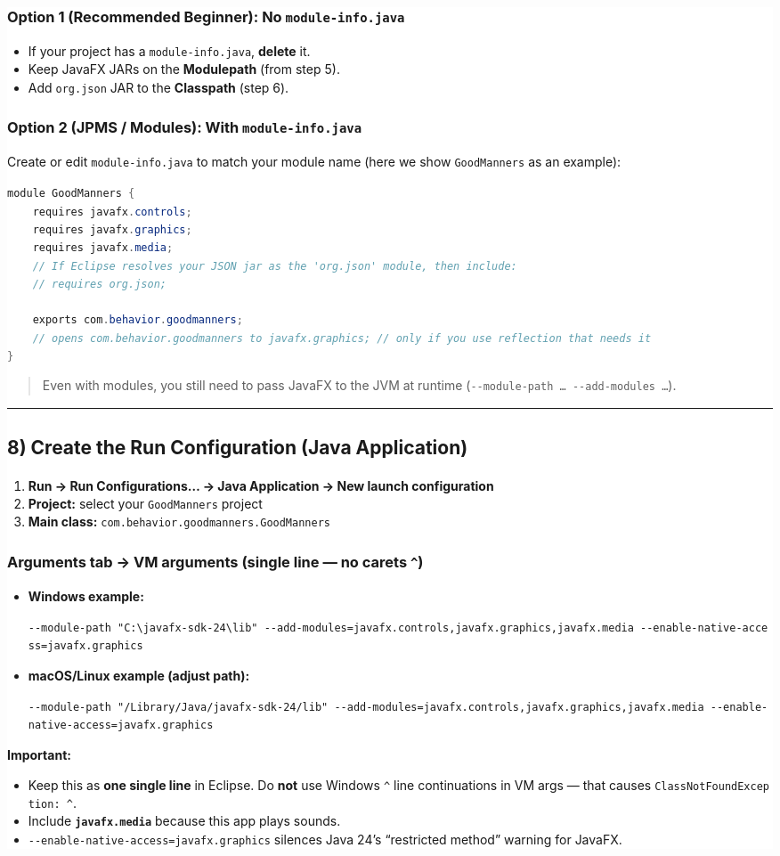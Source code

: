 ### **Option 1 (Recommended Beginner): No `module-info.java`**
- If your project has a `module-info.java`, **delete** it.
- Keep JavaFX JARs on the **Modulepath** (from step 5).
- Add `org.json` JAR to the **Classpath** (step 6).

### **Option 2 (JPMS / Modules): With `module-info.java`**
Create or edit `module-info.java` to match your module name (here we show `GoodManners` as an example):

```java
module GoodManners {
    requires javafx.controls;
    requires javafx.graphics;
    requires javafx.media;
    // If Eclipse resolves your JSON jar as the 'org.json' module, then include:
    // requires org.json;

    exports com.behavior.goodmanners;
    // opens com.behavior.goodmanners to javafx.graphics; // only if you use reflection that needs it
}
```

> Even with modules, you still need to pass JavaFX to the JVM at runtime (`--module-path … --add-modules …`).

---

## 8) Create the Run Configuration (Java Application)

1. **Run → Run Configurations… → Java Application → New launch configuration**
2. **Project:** select your `GoodManners` project
3. **Main class:** `com.behavior.goodmanners.GoodManners`

### Arguments tab → **VM arguments** (single line — no carets `^`)

- **Windows example:**
  ```
  --module-path "C:\javafx-sdk-24\lib" --add-modules=javafx.controls,javafx.graphics,javafx.media --enable-native-access=javafx.graphics
  ```

- **macOS/Linux example (adjust path):**
  ```
  --module-path "/Library/Java/javafx-sdk-24/lib" --add-modules=javafx.controls,javafx.graphics,javafx.media --enable-native-access=javafx.graphics
  ```

**Important:**
- Keep this as **one single line** in Eclipse. Do **not** use Windows `^` line continuations in VM args — that causes `ClassNotFoundException: ^`.
- Include **`javafx.media`** because this app plays sounds.
- `--enable-native-access=javafx.graphics` silences Java 24’s “restricted method” warning for JavaFX.
